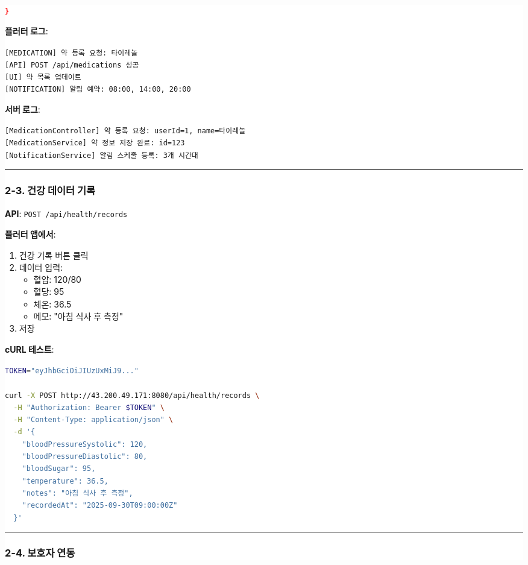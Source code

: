 ```json
}
```

**플러터 로그**:
```
[MEDICATION] 약 등록 요청: 타이레놀
[API] POST /api/medications 성공
[UI] 약 목록 업데이트
[NOTIFICATION] 알림 예약: 08:00, 14:00, 20:00
```

**서버 로그**:
```
[MedicationController] 약 등록 요청: userId=1, name=타이레놀
[MedicationService] 약 정보 저장 완료: id=123
[NotificationService] 알림 스케줄 등록: 3개 시간대
```

---

### 2-3. 건강 데이터 기록

**API**: `POST /api/health/records`

**플러터 앱에서**:
1. 건강 기록 버튼 클릭
2. 데이터 입력:
   - 혈압: 120/80
   - 혈당: 95
   - 체온: 36.5
   - 메모: "아침 식사 후 측정"
3. 저장

**cURL 테스트**:
```bash
TOKEN="eyJhbGciOiJIUzUxMiJ9..."

curl -X POST http://43.200.49.171:8080/api/health/records \
  -H "Authorization: Bearer $TOKEN" \
  -H "Content-Type: application/json" \
  -d '{
    "bloodPressureSystolic": 120,
    "bloodPressureDiastolic": 80,
    "bloodSugar": 95,
    "temperature": 36.5,
    "notes": "아침 식사 후 측정",
    "recordedAt": "2025-09-30T09:00:00Z"
  }'
```

---

### 2-4. 보호자 연동
